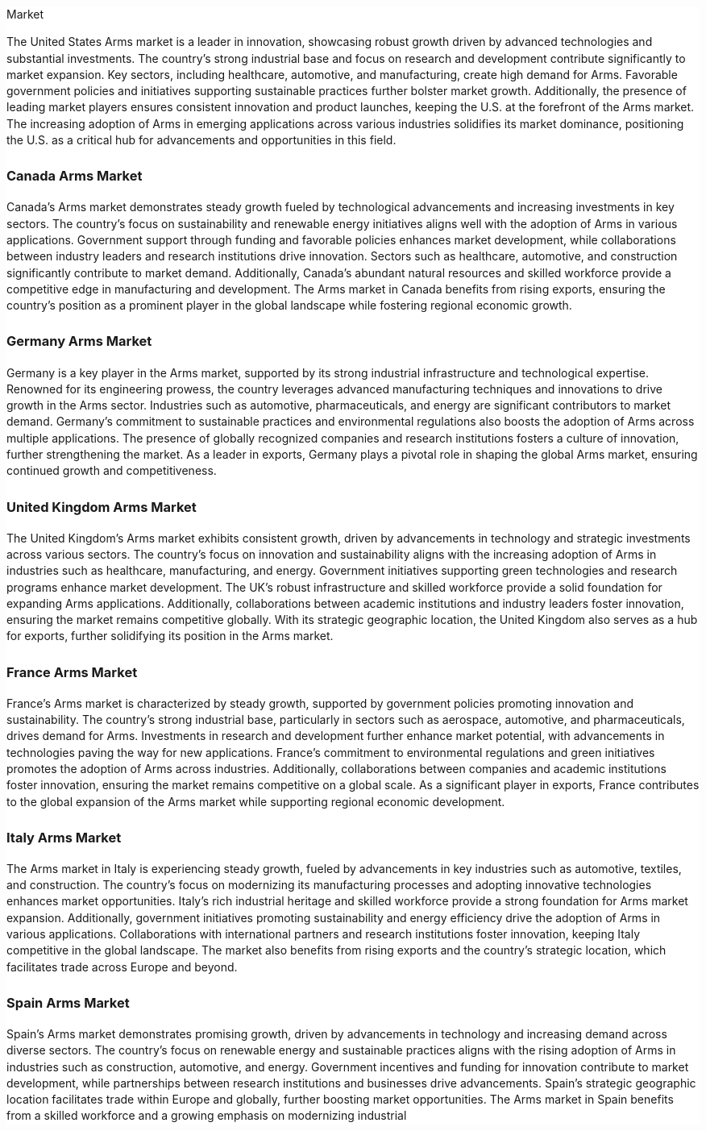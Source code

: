 Market</h3><p>The United States Arms market is a leader in innovation, showcasing robust growth driven by advanced technologies and substantial investments. The country&rsquo;s strong industrial base and focus on research and development contribute significantly to market expansion. Key sectors, including healthcare, automotive, and manufacturing, create high demand for Arms. Favorable government policies and initiatives supporting sustainable practices further bolster market growth. Additionally, the presence of leading market players ensures consistent innovation and product launches, keeping the U.S. at the forefront of the Arms market. The increasing adoption of Arms in emerging applications across various industries solidifies its market dominance, positioning the U.S. as a critical hub for advancements and opportunities in this field.</p><h3>Canada Arms Market</h3><p>Canada&rsquo;s Arms market demonstrates steady growth fueled by technological advancements and increasing investments in key sectors. The country&rsquo;s focus on sustainability and renewable energy initiatives aligns well with the adoption of Arms in various applications. Government support through funding and favorable policies enhances market development, while collaborations between industry leaders and research institutions drive innovation. Sectors such as healthcare, automotive, and construction significantly contribute to market demand. Additionally, Canada&rsquo;s abundant natural resources and skilled workforce provide a competitive edge in manufacturing and development. The Arms market in Canada benefits from rising exports, ensuring the country&rsquo;s position as a prominent player in the global landscape while fostering regional economic growth.</p><h3>Germany Arms Market</h3><p>Germany is a key player in the Arms market, supported by its strong industrial infrastructure and technological expertise. Renowned for its engineering prowess, the country leverages advanced manufacturing techniques and innovations to drive growth in the Arms sector. Industries such as automotive, pharmaceuticals, and energy are significant contributors to market demand. Germany&rsquo;s commitment to sustainable practices and environmental regulations also boosts the adoption of Arms across multiple applications. The presence of globally recognized companies and research institutions fosters a culture of innovation, further strengthening the market. As a leader in exports, Germany plays a pivotal role in shaping the global Arms market, ensuring continued growth and competitiveness.</p><h3>United Kingdom Arms Market</h3><p>The United Kingdom&rsquo;s Arms market exhibits consistent growth, driven by advancements in technology and strategic investments across various sectors. The country&rsquo;s focus on innovation and sustainability aligns with the increasing adoption of Arms in industries such as healthcare, manufacturing, and energy. Government initiatives supporting green technologies and research programs enhance market development. The UK&rsquo;s robust infrastructure and skilled workforce provide a solid foundation for expanding Arms applications. Additionally, collaborations between academic institutions and industry leaders foster innovation, ensuring the market remains competitive globally. With its strategic geographic location, the United Kingdom also serves as a hub for exports, further solidifying its position in the Arms market.</p><h3>France Arms Market</h3><p>France&rsquo;s Arms market is characterized by steady growth, supported by government policies promoting innovation and sustainability. The country&rsquo;s strong industrial base, particularly in sectors such as aerospace, automotive, and pharmaceuticals, drives demand for Arms. Investments in research and development further enhance market potential, with advancements in technologies paving the way for new applications. France&rsquo;s commitment to environmental regulations and green initiatives promotes the adoption of Arms across industries. Additionally, collaborations between companies and academic institutions foster innovation, ensuring the market remains competitive on a global scale. As a significant player in exports, France contributes to the global expansion of the Arms market while supporting regional economic development.</p><h3>Italy Arms Market</h3><p>The Arms market in Italy is experiencing steady growth, fueled by advancements in key industries such as automotive, textiles, and construction. The country&rsquo;s focus on modernizing its manufacturing processes and adopting innovative technologies enhances market opportunities. Italy&rsquo;s rich industrial heritage and skilled workforce provide a strong foundation for Arms market expansion. Additionally, government initiatives promoting sustainability and energy efficiency drive the adoption of Arms in various applications. Collaborations with international partners and research institutions foster innovation, keeping Italy competitive in the global landscape. The market also benefits from rising exports and the country&rsquo;s strategic location, which facilitates trade across Europe and beyond.</p><h3>Spain Arms Market</h3><p>Spain&rsquo;s Arms market demonstrates promising growth, driven by advancements in technology and increasing demand across diverse sectors. The country&rsquo;s focus on renewable energy and sustainable practices aligns with the rising adoption of Arms in industries such as construction, automotive, and energy. Government incentives and funding for innovation contribute to market development, while partnerships between research institutions and businesses drive advancements. Spain&rsquo;s strategic geographic location facilitates trade within Europe and globally, further boosting market opportunities. The Arms market in Spain benefits from a skilled workforce and a growing emphasis on modernizing industrial